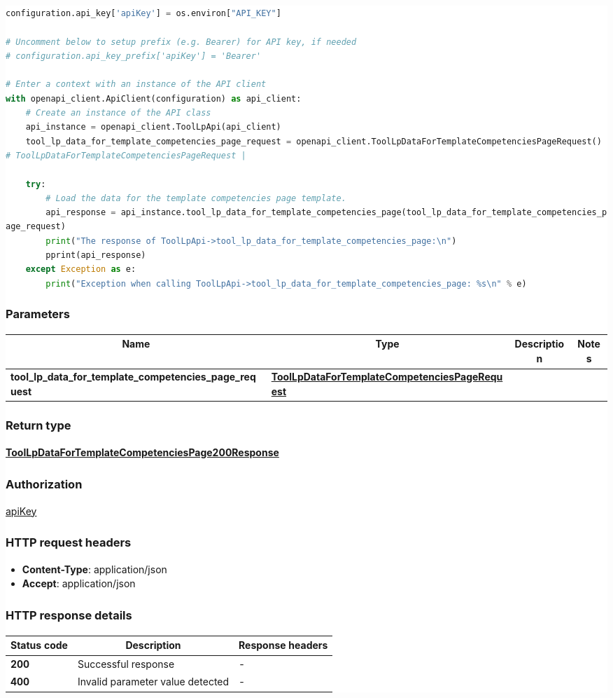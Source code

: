 ```python
configuration.api_key['apiKey'] = os.environ["API_KEY"]

# Uncomment below to setup prefix (e.g. Bearer) for API key, if needed
# configuration.api_key_prefix['apiKey'] = 'Bearer'

# Enter a context with an instance of the API client
with openapi_client.ApiClient(configuration) as api_client:
    # Create an instance of the API class
    api_instance = openapi_client.ToolLpApi(api_client)
    tool_lp_data_for_template_competencies_page_request = openapi_client.ToolLpDataForTemplateCompetenciesPageRequest() # ToolLpDataForTemplateCompetenciesPageRequest | 

    try:
        # Load the data for the template competencies page template.
        api_response = api_instance.tool_lp_data_for_template_competencies_page(tool_lp_data_for_template_competencies_page_request)
        print("The response of ToolLpApi->tool_lp_data_for_template_competencies_page:\n")
        pprint(api_response)
    except Exception as e:
        print("Exception when calling ToolLpApi->tool_lp_data_for_template_competencies_page: %s\n" % e)
```



### Parameters


Name | Type | Description  | Notes
------------- | ------------- | ------------- | -------------
 **tool_lp_data_for_template_competencies_page_request** | [**ToolLpDataForTemplateCompetenciesPageRequest**](ToolLpDataForTemplateCompetenciesPageRequest.md)|  | 

### Return type

[**ToolLpDataForTemplateCompetenciesPage200Response**](ToolLpDataForTemplateCompetenciesPage200Response.md)

### Authorization

[apiKey](../README.md#apiKey)

### HTTP request headers

 - **Content-Type**: application/json
 - **Accept**: application/json

### HTTP response details

| Status code | Description | Response headers |
|-------------|-------------|------------------|
**200** | Successful response |  -  |
**400** | Invalid parameter value detected |  -  |
